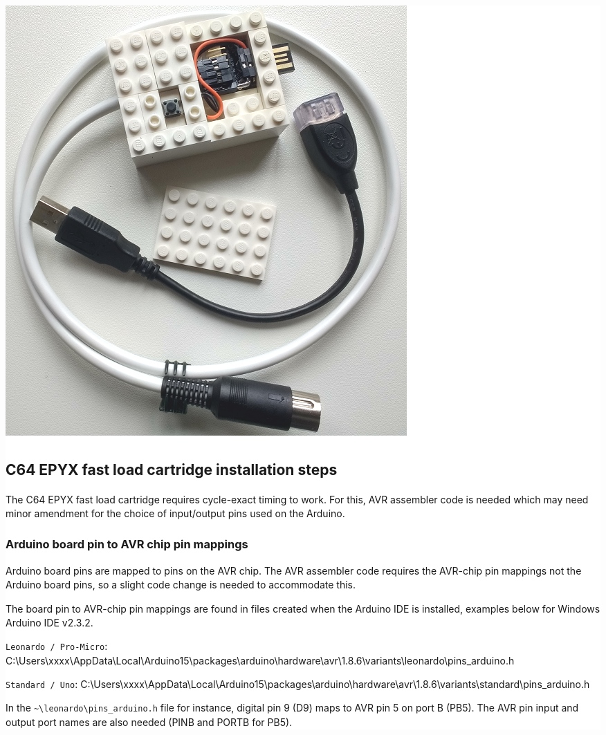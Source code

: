 ![Completed USB Beetle example in Lego case](./docs/pro-micro-usb-beetle-with-case.png)

## C64 EPYX fast load cartridge installation steps
The C64 EPYX fast load cartridge requires cycle-exact timing to work. For this, AVR assembler code is needed which may need minor amendment for the choice of input/output pins used on the Arduino.

### Arduino board pin to AVR chip pin mappings
Arduino board pins are mapped to pins on the AVR chip. The AVR assembler code requires the AVR-chip pin mappings not the Arduino board pins, so a slight code change is needed to accommodate this.

The board pin to AVR-chip pin mappings are found in files created when the Arduino IDE is installed, examples below for Windows Arduino IDE v2.3.2.

`Leonardo / Pro-Micro`: C:\Users\xxxx\AppData\Local\Arduino15\packages\arduino\hardware\avr\1.8.6\variants\leonardo\pins_arduino.h

`Standard / Uno`: C:\Users\xxxx\AppData\Local\Arduino15\packages\arduino\hardware\avr\1.8.6\variants\standard\pins_arduino.h

In the `~\leonardo\pins_arduino.h` file for instance, digital pin 9 (D9) maps to AVR pin 5 on port B (PB5). The AVR pin input and output port names are also needed (PINB and PORTB for PB5).
